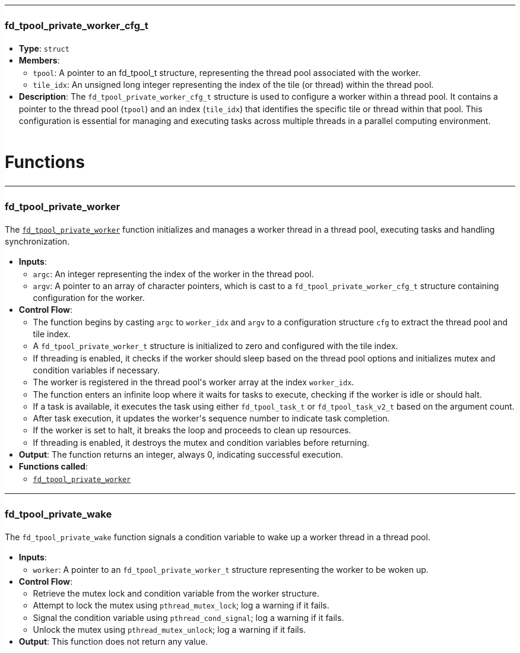 
---
### fd\_tpool\_private\_worker\_cfg\_t
- **Type**: `struct`
- **Members**:
    - `tpool`: A pointer to an fd_tpool_t structure, representing the thread pool associated with the worker.
    - `tile_idx`: An unsigned long integer representing the index of the tile (or thread) within the thread pool.
- **Description**: The `fd_tpool_private_worker_cfg_t` structure is used to configure a worker within a thread pool. It contains a pointer to the thread pool (`tpool`) and an index (`tile_idx`) that identifies the specific tile or thread within that pool. This configuration is essential for managing and executing tasks across multiple threads in a parallel computing environment.


# Functions

---
### fd\_tpool\_private\_worker
The [`fd_tpool_private_worker`](fd_tpool.h.driver.md#fd_tpool_private_worker) function initializes and manages a worker thread in a thread pool, executing tasks and handling synchronization.
- **Inputs**:
    - `argc`: An integer representing the index of the worker in the thread pool.
    - `argv`: A pointer to an array of character pointers, which is cast to a `fd_tpool_private_worker_cfg_t` structure containing configuration for the worker.
- **Control Flow**:
    - The function begins by casting `argc` to `worker_idx` and `argv` to a configuration structure `cfg` to extract the thread pool and tile index.
    - A `fd_tpool_private_worker_t` structure is initialized to zero and configured with the tile index.
    - If threading is enabled, it checks if the worker should sleep based on the thread pool options and initializes mutex and condition variables if necessary.
    - The worker is registered in the thread pool's worker array at the index `worker_idx`.
    - The function enters an infinite loop where it waits for tasks to execute, checking if the worker is idle or should halt.
    - If a task is available, it executes the task using either `fd_tpool_task_t` or `fd_tpool_task_v2_t` based on the argument count.
    - After task execution, it updates the worker's sequence number to indicate task completion.
    - If the worker is set to halt, it breaks the loop and proceeds to clean up resources.
    - If threading is enabled, it destroys the mutex and condition variables before returning.
- **Output**: The function returns an integer, always 0, indicating successful execution.
- **Functions called**:
    - [`fd_tpool_private_worker`](fd_tpool.h.driver.md#fd_tpool_private_worker)


---
### fd\_tpool\_private\_wake
The `fd_tpool_private_wake` function signals a condition variable to wake up a worker thread in a thread pool.
- **Inputs**:
    - `worker`: A pointer to an `fd_tpool_private_worker_t` structure representing the worker to be woken up.
- **Control Flow**:
    - Retrieve the mutex lock and condition variable from the worker structure.
    - Attempt to lock the mutex using `pthread_mutex_lock`; log a warning if it fails.
    - Signal the condition variable using `pthread_cond_signal`; log a warning if it fails.
    - Unlock the mutex using `pthread_mutex_unlock`; log a warning if it fails.
- **Output**: This function does not return any value.

